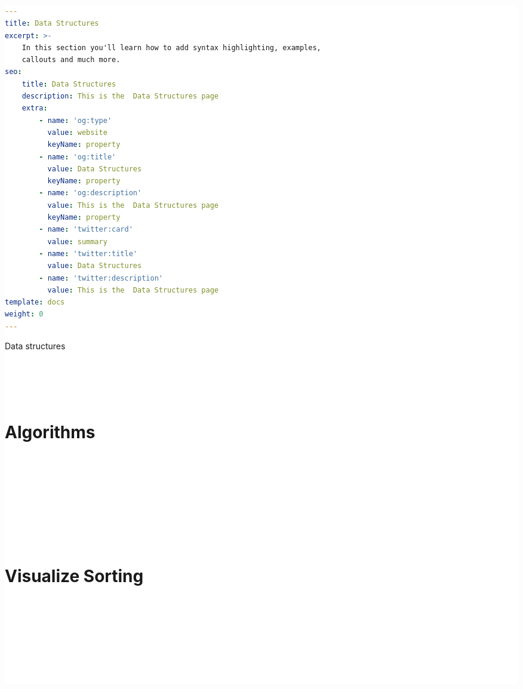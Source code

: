 ```yaml
---
title: Data Structures
excerpt: >-
    In this section you'll learn how to add syntax highlighting, examples,
    callouts and much more.
seo:
    title: Data Structures
    description: This is the  Data Structures page
    extra:
        - name: 'og:type'
          value: website
          keyName: property
        - name: 'og:title'
          value: Data Structures
          keyName: property
        - name: 'og:description'
          value: This is the  Data Structures page
          keyName: property
        - name: 'twitter:card'
          value: summary
        - name: 'twitter:title'
          value: Data Structures
        - name: 'twitter:description'
          value: This is the  Data Structures page
template: docs
weight: 0
---
```

Data structures

<br>
<br>
<br>

<h1> Algorithms </h1>
<br>
<iframe style="resize:both; overflow:scroll;" sandbox="allow-scripts" src="https://bgoonz-branch-the-algos.vercel.app/" height="800px" width="1000px" scrolling="yes" frameborder="yes" loading="lazy" allowfullscreen="true" frameborder="0" >
</iframe>
<br>
<br>
<br>
<br>
<br>
<br>

<h1> Visualize Sorting </h1>
<br>
<iframe style="resize:both; overflow:scroll;" sandbox="allow-scripts" src="http://visualize-sorting-algorithms.vercel.app/" height="800px" width="1000px" scrolling="yes" frameborder="yes" loading="lazy" allowfullscreen="true" frameborder="0">
</iframe>
<br>
<br>
<br>
<br>
<br>
<br>

